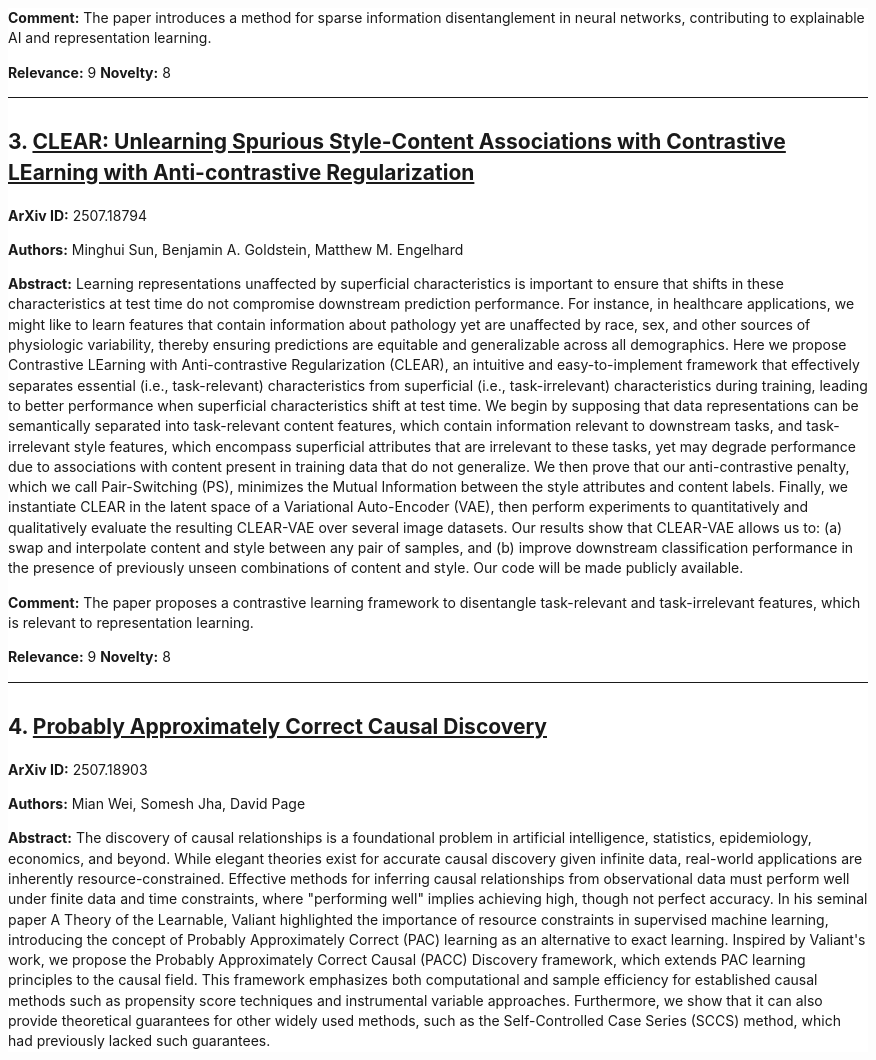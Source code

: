 **Comment:** The paper introduces a method for sparse information disentanglement in neural networks, contributing to explainable AI and representation learning.

**Relevance:** 9
**Novelty:** 8

---

## 3. [CLEAR: Unlearning Spurious Style-Content Associations with Contrastive LEarning with Anti-contrastive Regularization](https://arxiv.org/abs/2507.18794) <a id="link3"></a>

**ArXiv ID:** 2507.18794

**Authors:** Minghui Sun, Benjamin A. Goldstein, Matthew M. Engelhard

**Abstract:** Learning representations unaffected by superficial characteristics is important to ensure that shifts in these characteristics at test time do not compromise downstream prediction performance. For instance, in healthcare applications, we might like to learn features that contain information about pathology yet are unaffected by race, sex, and other sources of physiologic variability, thereby ensuring predictions are equitable and generalizable across all demographics. Here we propose Contrastive LEarning with Anti-contrastive Regularization (CLEAR), an intuitive and easy-to-implement framework that effectively separates essential (i.e., task-relevant) characteristics from superficial (i.e., task-irrelevant) characteristics during training, leading to better performance when superficial characteristics shift at test time. We begin by supposing that data representations can be semantically separated into task-relevant content features, which contain information relevant to downstream tasks, and task-irrelevant style features, which encompass superficial attributes that are irrelevant to these tasks, yet may degrade performance due to associations with content present in training data that do not generalize. We then prove that our anti-contrastive penalty, which we call Pair-Switching (PS), minimizes the Mutual Information between the style attributes and content labels. Finally, we instantiate CLEAR in the latent space of a Variational Auto-Encoder (VAE), then perform experiments to quantitatively and qualitatively evaluate the resulting CLEAR-VAE over several image datasets. Our results show that CLEAR-VAE allows us to: (a) swap and interpolate content and style between any pair of samples, and (b) improve downstream classification performance in the presence of previously unseen combinations of content and style. Our code will be made publicly available.

**Comment:** The paper proposes a contrastive learning framework to disentangle task-relevant and task-irrelevant features, which is relevant to representation learning.

**Relevance:** 9
**Novelty:** 8

---

## 4. [Probably Approximately Correct Causal Discovery](https://arxiv.org/abs/2507.18903) <a id="link4"></a>

**ArXiv ID:** 2507.18903

**Authors:** Mian Wei, Somesh Jha, David Page

**Abstract:** The discovery of causal relationships is a foundational problem in artificial intelligence, statistics, epidemiology, economics, and beyond. While elegant theories exist for accurate causal discovery given infinite data, real-world applications are inherently resource-constrained. Effective methods for inferring causal relationships from observational data must perform well under finite data and time constraints, where "performing well" implies achieving high, though not perfect accuracy. In his seminal paper A Theory of the Learnable, Valiant highlighted the importance of resource constraints in supervised machine learning, introducing the concept of Probably Approximately Correct (PAC) learning as an alternative to exact learning. Inspired by Valiant's work, we propose the Probably Approximately Correct Causal (PACC) Discovery framework, which extends PAC learning principles to the causal field. This framework emphasizes both computational and sample efficiency for established causal methods such as propensity score techniques and instrumental variable approaches. Furthermore, we show that it can also provide theoretical guarantees for other widely used methods, such as the Self-Controlled Case Series (SCCS) method, which had previously lacked such guarantees.
